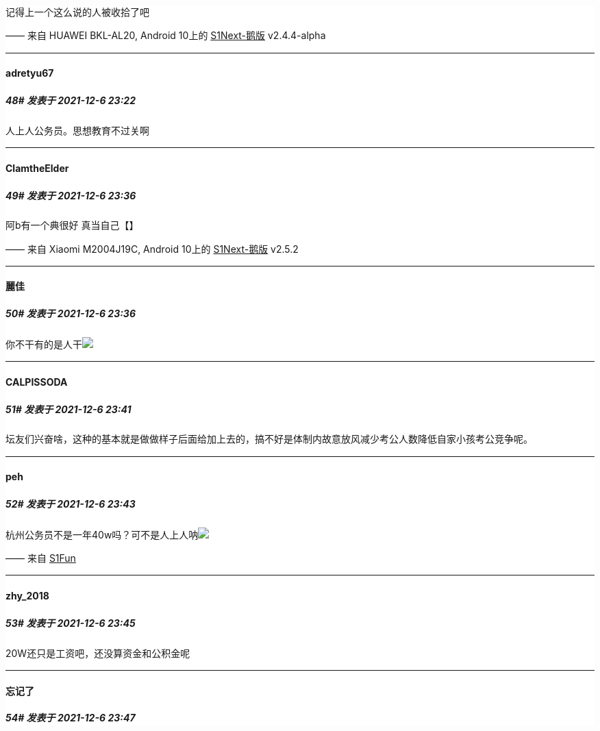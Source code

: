 记得上一个这么说的人被收拾了吧

—— 来自 HUAWEI BKL-AL20, Android 10上的 [S1Next-鹅版](https://github.com/ykrank/S1-Next/releases) v2.4.4-alpha

*****

####  adretyu67  
##### 48#       发表于 2021-12-6 23:22

人上人公务员。思想教育不过关啊

*****

####  ClamtheElder  
##### 49#       发表于 2021-12-6 23:36

阿b有一个典很好
真当自己【】

—— 来自 Xiaomi M2004J19C, Android 10上的 [S1Next-鹅版](https://github.com/ykrank/S1-Next/releases) v2.5.2

*****

####  麗佳  
##### 50#       发表于 2021-12-6 23:36

你不干有的是人干<img src="https://static.saraba1st.com/image/smiley/face2017/067.png" referrerpolicy="no-referrer">

*****

####  CALPISSODA  
##### 51#       发表于 2021-12-6 23:41

坛友们兴奋啥，这种的基本就是做做样子后面给加上去的，搞不好是体制内故意放风减少考公人数降低自家小孩考公竞争呢。

*****

####  peh  
##### 52#       发表于 2021-12-6 23:43

杭州公务员不是一年40w吗？可不是人上人呐<img src="https://static.saraba1st.com/image/smiley/face2017/032.png" referrerpolicy="no-referrer">

—— 来自 [S1Fun](https://s1fun.koalcat.com)

*****

####  zhy_2018  
##### 53#       发表于 2021-12-6 23:45

20W还只是工资吧，还没算资金和公积金呢

*****

####  忘记了  
##### 54#       发表于 2021-12-6 23:47
